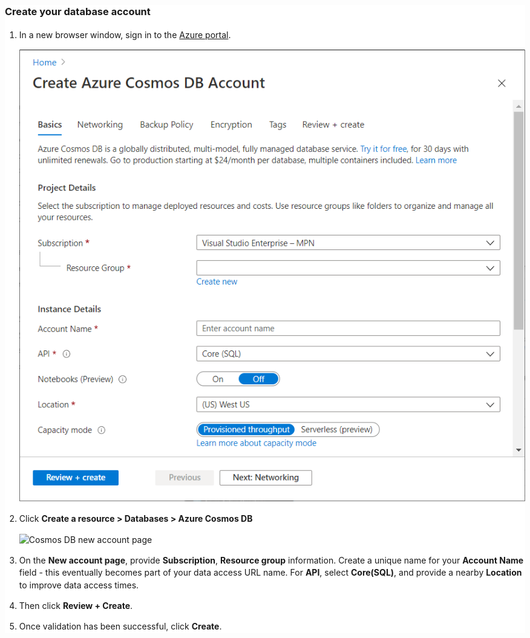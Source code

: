 ### Create your database account

1. In a new browser window, sign in to the [Azure portal](https://portal.azure.com).

    ![Create Cosmos DB database account](./media/create-cosmosdb-database.png)

2. Click **Create a resource > Databases > Azure Cosmos DB**

    ![Cosmos DB new account page](./media/cosmosdb-new-account-page.png)

3. On the **New account page**, provide **Subscription**, **Resource group** information. Create a unique name for your **Account Name** field - this eventually becomes part of your data access URL name. For **API**, select **Core(SQL)**, and provide a nearby **Location** to improve data access times.
4. Then click **Review + Create**.
5. Once validation has been successful, click **Create**.
